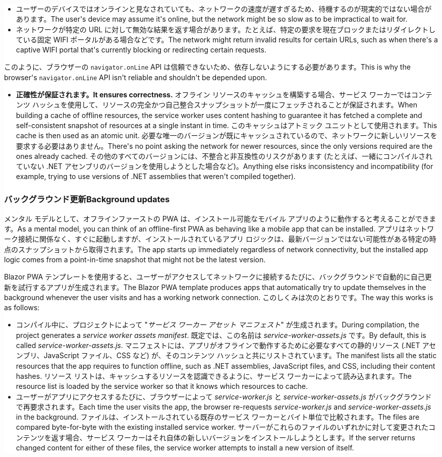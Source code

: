   * <span data-ttu-id="9bbd4-174">ユーザーのデバイスではオンラインと見なされていても、ネットワークの速度が遅すぎるため、待機するのが現実的ではない場合があります。</span><span class="sxs-lookup"><span data-stu-id="9bbd4-174">The user's device may assume it's online, but the network might be so slow as to be impractical to wait for.</span></span>
  * <span data-ttu-id="9bbd4-175">ネットワークが特定の URL に対して無効な結果を返す場合があります。たとえば、特定の要求を現在ブロックまたはリダイレクトしている固定 WIFI ポータルがある場合などです。</span><span class="sxs-lookup"><span data-stu-id="9bbd4-175">The network might return invalid results for certain URLs, such as when there's a captive WIFI portal that's currently blocking or redirecting certain requests.</span></span>
  
  <span data-ttu-id="9bbd4-176">このように、ブラウザーの `navigator.onLine` API は信頼できないため、依存しないようにする必要があります。</span><span class="sxs-lookup"><span data-stu-id="9bbd4-176">This is why the browser's `navigator.onLine` API isn't reliable and shouldn't be depended upon.</span></span>

* <span data-ttu-id="9bbd4-177">**正確性が保証されます。**</span><span class="sxs-lookup"><span data-stu-id="9bbd4-177">**It ensures correctness.**</span></span> <span data-ttu-id="9bbd4-178">オフライン リソースのキャッシュを構築する場合、サービス ワーカーではコンテンツ ハッシュを使用して、リソースの完全かつ自己整合スナップショットが一度にフェッチされることが保証されます。</span><span class="sxs-lookup"><span data-stu-id="9bbd4-178">When building a cache of offline resources, the service worker uses content hashing to guarantee it has fetched a complete and self-consistent snapshot of resources at a single instant in time.</span></span> <span data-ttu-id="9bbd4-179">このキャッシュはアトミック ユニットとして使用されます。</span><span class="sxs-lookup"><span data-stu-id="9bbd4-179">This cache is then used as an atomic unit.</span></span> <span data-ttu-id="9bbd4-180">必要な唯一のバージョンが既にキャッシュされているので、ネットワークに新しいリソースを要求する必要はありません。</span><span class="sxs-lookup"><span data-stu-id="9bbd4-180">There's no point asking the network for newer resources, since the only versions required are the ones already cached.</span></span> <span data-ttu-id="9bbd4-181">その他のすべてのバージョンには、不整合と非互換性のリスクがあります (たとえば、一緒にコンパイルされていない .NET アセンブリのバージョンを使用しようとした場合など)。</span><span class="sxs-lookup"><span data-stu-id="9bbd4-181">Anything else risks inconsistency and incompatibility (for example, trying to use versions of .NET assemblies that weren't compiled together).</span></span>

### <a name="background-updates"></a><span data-ttu-id="9bbd4-182">バックグラウンド更新</span><span class="sxs-lookup"><span data-stu-id="9bbd4-182">Background updates</span></span>

<span data-ttu-id="9bbd4-183">メンタル モデルとして、オフラインファーストの PWA は、インストール可能なモバイル アプリのように動作すると考えることができます。</span><span class="sxs-lookup"><span data-stu-id="9bbd4-183">As a mental model, you can think of an offline-first PWA as behaving like a mobile app that can be installed.</span></span> <span data-ttu-id="9bbd4-184">アプリはネットワーク接続に関係なく、すぐに起動しますが、インストールされているアプリ ロジックは、最新バージョンではない可能性がある特定の時点のスナップショットから取得されます。</span><span class="sxs-lookup"><span data-stu-id="9bbd4-184">The app starts up immediately regardless of network connectivity, but the installed app logic comes from a point-in-time snapshot that might not be the latest version.</span></span>

<span data-ttu-id="9bbd4-185">Blazor PWA テンプレートを使用すると、ユーザーがアクセスしてネットワークに接続するたびに、バックグラウンドで自動的に自己更新を試行するアプリが生成されます。</span><span class="sxs-lookup"><span data-stu-id="9bbd4-185">The Blazor PWA template produces apps that automatically try to update themselves in the background whenever the user visits and has a working network connection.</span></span> <span data-ttu-id="9bbd4-186">このしくみは次のとおりです。</span><span class="sxs-lookup"><span data-stu-id="9bbd4-186">The way this works is as follows:</span></span>

* <span data-ttu-id="9bbd4-187">コンパイル中に、プロジェクトによって "*サービス ワーカー アセット マニフェスト*" が生成されます。</span><span class="sxs-lookup"><span data-stu-id="9bbd4-187">During compilation, the project generates a *service worker assets manifest*.</span></span> <span data-ttu-id="9bbd4-188">既定では、この名前は *service-worker-assets.js* です。</span><span class="sxs-lookup"><span data-stu-id="9bbd4-188">By default, this is called *service-worker-assets.js*.</span></span> <span data-ttu-id="9bbd4-189">マニフェストには、アプリがオフラインで動作するために必要なすべての静的リソース (.NET アセンブリ、JavaScript ファイル、CSS など) が、そのコンテンツ ハッシュと共にリストされています。</span><span class="sxs-lookup"><span data-stu-id="9bbd4-189">The manifest lists all the static resources that the app requires to function offline, such as .NET assemblies, JavaScript files, and CSS, including their content hashes.</span></span> <span data-ttu-id="9bbd4-190">リソース リストは、キャッシュするリソースを認識できるように、サービス ワーカーによって読み込まれます。</span><span class="sxs-lookup"><span data-stu-id="9bbd4-190">The resource list is loaded by the service worker so that it knows which resources to cache.</span></span>
* <span data-ttu-id="9bbd4-191">ユーザーがアプリにアクセスするたびに、ブラウザーによって *service-worker.js* と *service-worker-assets.js* がバックグラウンドで再要求されます。</span><span class="sxs-lookup"><span data-stu-id="9bbd4-191">Each time the user visits the app, the browser re-requests *service-worker.js* and *service-worker-assets.js* in the background.</span></span> <span data-ttu-id="9bbd4-192">ファイルは、インストールされている既存のサービス ワーカーとバイト単位で比較されます。</span><span class="sxs-lookup"><span data-stu-id="9bbd4-192">The files are compared byte-for-byte with the existing installed service worker.</span></span> <span data-ttu-id="9bbd4-193">サーバーがこれらのファイルのいずれかに対して変更されたコンテンツを返す場合、サービス ワーカーはそれ自体の新しいバージョンをインストールしようとします。</span><span class="sxs-lookup"><span data-stu-id="9bbd4-193">If the server returns changed content for either of these files, the service worker attempts to install a new version of itself.</span></span>